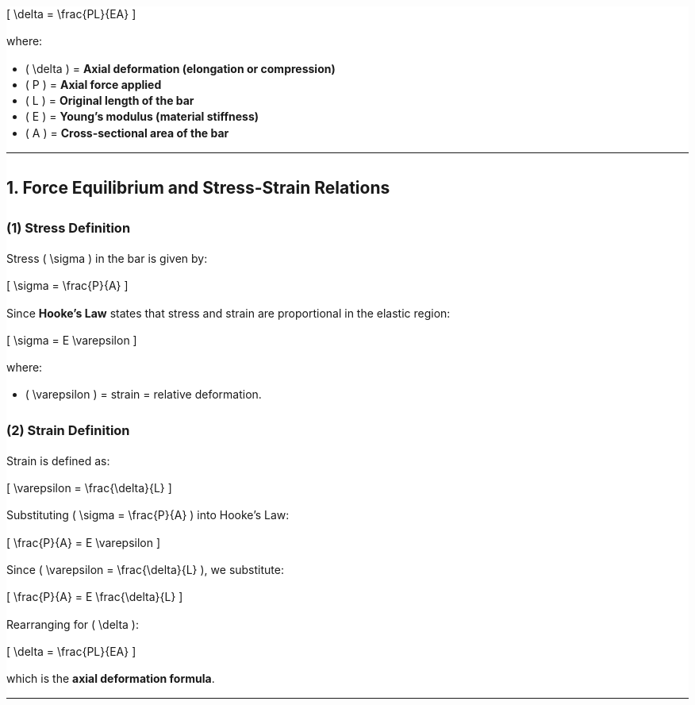 \[
\delta = \frac{PL}{EA}
\]

where:
- \( \delta \) = **Axial deformation (elongation or compression)**
- \( P \) = **Axial force applied**
- \( L \) = **Original length of the bar**
- \( E \) = **Young’s modulus (material stiffness)**
- \( A \) = **Cross-sectional area of the bar**

---

## **1. Force Equilibrium and Stress-Strain Relations**
### **(1) Stress Definition**
Stress \( \sigma \) in the bar is given by:

\[
\sigma = \frac{P}{A}
\]

Since **Hooke’s Law** states that stress and strain are proportional in the elastic region:

\[
\sigma = E \varepsilon
\]

where:
- \( \varepsilon \) = strain = relative deformation.

### **(2) Strain Definition**
Strain is defined as:

\[
\varepsilon = \frac{\delta}{L}
\]

Substituting \( \sigma = \frac{P}{A} \) into Hooke’s Law:

\[
\frac{P}{A} = E \varepsilon
\]

Since \( \varepsilon = \frac{\delta}{L} \), we substitute:

\[
\frac{P}{A} = E \frac{\delta}{L}
\]

Rearranging for \( \delta \):

\[
\delta = \frac{PL}{EA}
\]

which is the **axial deformation formula**.

---